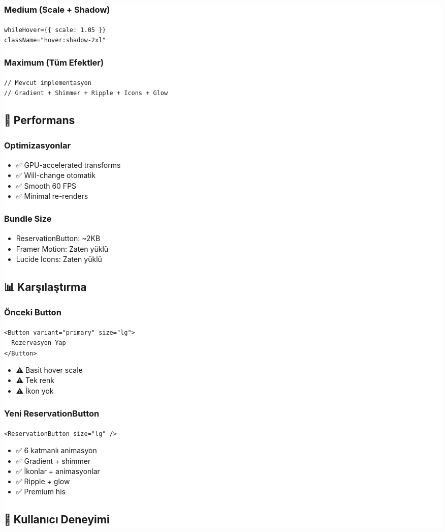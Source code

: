 ### Medium (Scale + Shadow)
```tsx
whileHover={{ scale: 1.05 }}
className="hover:shadow-2xl"
```

### Maximum (Tüm Efektler)
```tsx
// Mevcut implementasyon
// Gradient + Shimmer + Ripple + Icons + Glow
```

## 🚀 Performans

### Optimizasyonlar
- ✅ GPU-accelerated transforms
- ✅ Will-change otomatik
- ✅ Smooth 60 FPS
- ✅ Minimal re-renders

### Bundle Size
- ReservationButton: ~2KB
- Framer Motion: Zaten yüklü
- Lucide Icons: Zaten yüklü

## 📊 Karşılaştırma

### Önceki Button
```tsx
<Button variant="primary" size="lg">
  Rezervasyon Yap
</Button>
```
- ⚠️ Basit hover scale
- ⚠️ Tek renk
- ⚠️ İkon yok

### Yeni ReservationButton
```tsx
<ReservationButton size="lg" />
```
- ✅ 6 katmanlı animasyon
- ✅ Gradient + shimmer
- ✅ İkonlar + animasyonlar
- ✅ Ripple + glow
- ✅ Premium his

## 🎯 Kullanıcı Deneyimi
